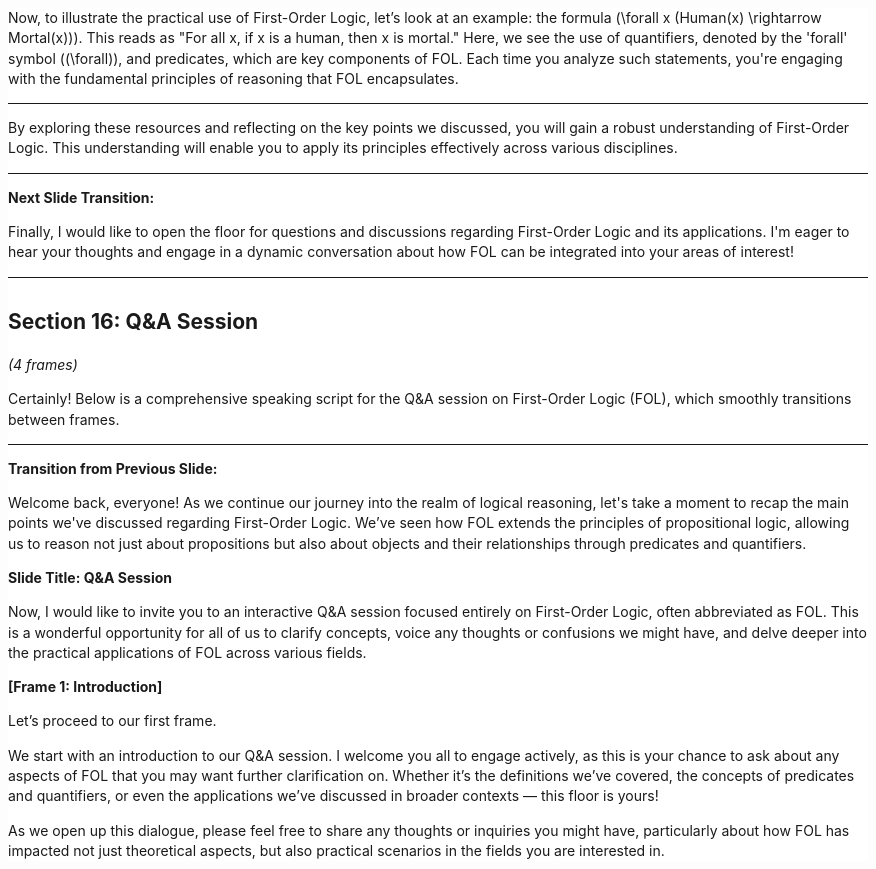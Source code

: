 Now, to illustrate the practical use of First-Order Logic, let’s look at an example: the formula \(\forall x (Human(x) \rightarrow Mortal(x))\). This reads as "For all x, if x is a human, then x is mortal." Here, we see the use of quantifiers, denoted by the 'forall' symbol (\(\forall\)), and predicates, which are key components of FOL. Each time you analyze such statements, you're engaging with the fundamental principles of reasoning that FOL encapsulates.

---

By exploring these resources and reflecting on the key points we discussed, you will gain a robust understanding of First-Order Logic. This understanding will enable you to apply its principles effectively across various disciplines.

---

**Next Slide Transition:**

Finally, I would like to open the floor for questions and discussions regarding First-Order Logic and its applications. I'm eager to hear your thoughts and engage in a dynamic conversation about how FOL can be integrated into your areas of interest!

---

## Section 16: Q&A Session
*(4 frames)*

Certainly! Below is a comprehensive speaking script for the Q&A session on First-Order Logic (FOL), which smoothly transitions between frames.

---

**Transition from Previous Slide:**

Welcome back, everyone! As we continue our journey into the realm of logical reasoning, let's take a moment to recap the main points we've discussed regarding First-Order Logic. We’ve seen how FOL extends the principles of propositional logic, allowing us to reason not just about propositions but also about objects and their relationships through predicates and quantifiers.

**Slide Title: Q&A Session**

Now, I would like to invite you to an interactive Q&A session focused entirely on First-Order Logic, often abbreviated as FOL. This is a wonderful opportunity for all of us to clarify concepts, voice any thoughts or confusions we might have, and delve deeper into the practical applications of FOL across various fields.

**[Frame 1: Introduction]**

Let’s proceed to our first frame. 

We start with an introduction to our Q&A session. I welcome you all to engage actively, as this is your chance to ask about any aspects of FOL that you may want further clarification on. Whether it’s the definitions we’ve covered, the concepts of predicates and quantifiers, or even the applications we’ve discussed in broader contexts — this floor is yours!

As we open up this dialogue, please feel free to share any thoughts or inquiries you might have, particularly about how FOL has impacted not just theoretical aspects, but also practical scenarios in the fields you are interested in.
